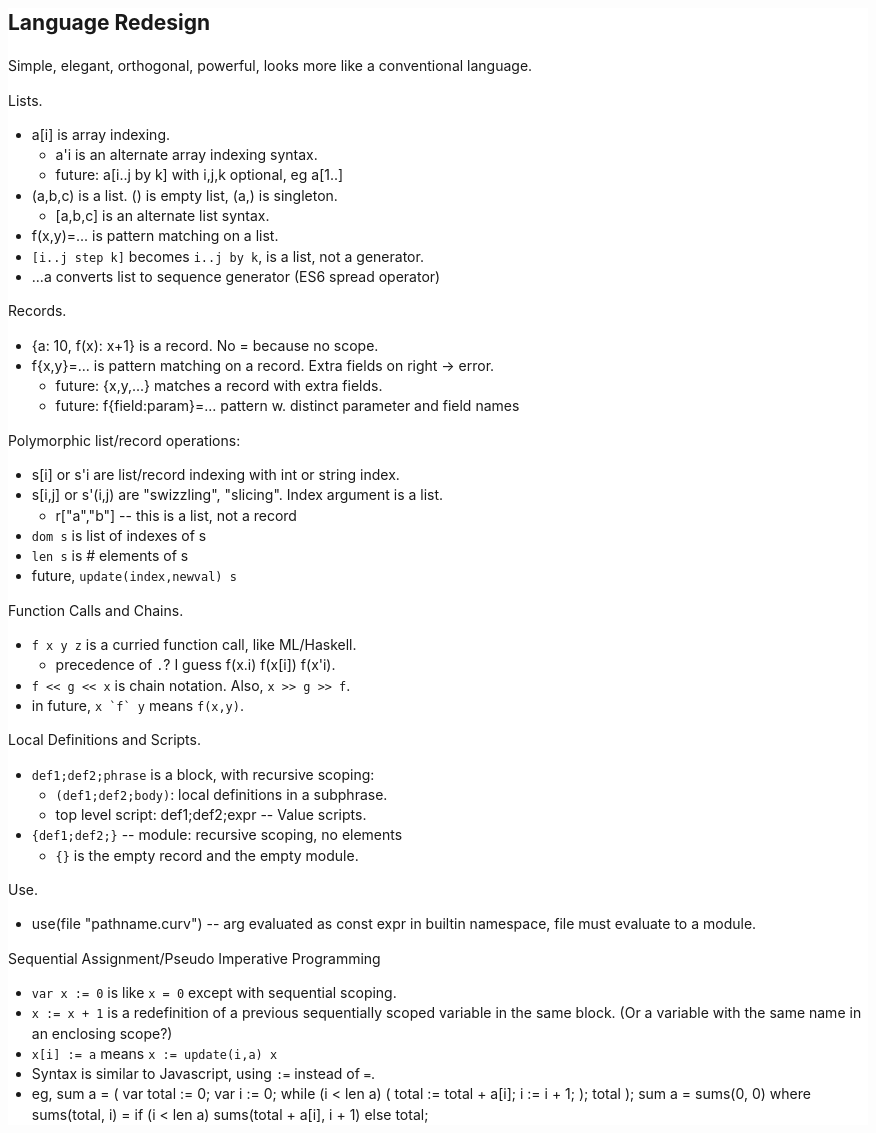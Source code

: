 ## Language Redesign
Simple, elegant, orthogonal, powerful, looks more like a conventional language.

Lists.
* a[i] is array indexing.
  * a'i is an alternate array indexing syntax.
  * future: a[i..j by k] with i,j,k optional, eg a[1..]
* (a,b,c) is a list. () is empty list, (a,) is singleton.
  * [a,b,c] is an alternate list syntax.
* f(x,y)=... is pattern matching on a list.
* `[i..j step k]` becomes `i..j by k`, is a list, not a generator.
* ...a converts list to sequence generator (ES6 spread operator)

Records.
* {a: 10, f(x): x+1} is a record. No = because no scope.
* f{x,y}=... is pattern matching on a record. Extra fields on right -> error.
  * future: {x,y,...} matches a record with extra fields.
  * future: f{field:param}=... pattern w. distinct parameter and field names

Polymorphic list/record operations:
* s[i] or s'i are list/record indexing with int or string index.
* s[i,j] or s'(i,j) are "swizzling", "slicing". Index argument is a list.
  * r["a","b"] -- this is a list, not a record
* `dom s` is list of indexes of s
* `len s` is # elements of s
* future, `update(index,newval) s`

Function Calls and Chains.
* `f x y z` is a curried function call, like ML/Haskell.
  * precedence of `.`? I guess f(x.i) f(x[i]) f(x'i).
* `f << g << x` is chain notation. Also, `x >> g >> f`.
* in future, ``x `f` y`` means ``f(x,y)``.

Local Definitions and Scripts.
* `def1;def2;phrase` is a block, with recursive scoping:
  * `(def1;def2;body)`: local definitions in a subphrase.
  * top level script: def1;def2;expr -- Value scripts.
* `{def1;def2;}` -- module: recursive scoping, no elements
  * `{}` is the empty record and the empty module.

Use.
* use(file "pathname.curv") -- arg evaluated as const expr in builtin namespace,
  file must evaluate to a module.

Sequential Assignment/Pseudo Imperative Programming
* `var x := 0` is like `x = 0` except with sequential scoping.
* `x := x + 1` is a redefinition of a previous sequentially scoped variable in
  the same block. (Or a variable with the same name in an enclosing scope?)
* `x[i] := a` means `x := update(i,a) x`
* Syntax is similar to Javascript, using `:=` instead of `=`.
* eg,
  sum a = (
    var total := 0;
    var i := 0;
    while (i < len a) (
      total := total + a[i];
      i := i + 1;
    );
    total
  );
  sum a = sums(0, 0) where sums(total, i) =
    if (i < len a)
      sums(total + a[i], i + 1)
    else
      total;
